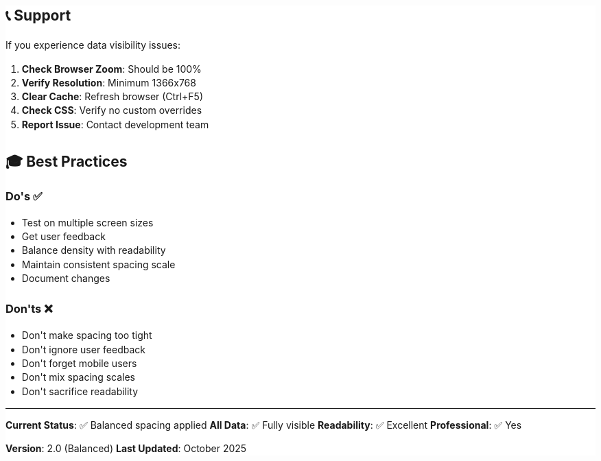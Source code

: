 ## 📞 Support

If you experience data visibility issues:

1. **Check Browser Zoom**: Should be 100%
2. **Verify Resolution**: Minimum 1366x768
3. **Clear Cache**: Refresh browser (Ctrl+F5)
4. **Check CSS**: Verify no custom overrides
5. **Report Issue**: Contact development team

## 🎓 Best Practices

### Do's ✅
- Test on multiple screen sizes
- Get user feedback
- Balance density with readability
- Maintain consistent spacing scale
- Document changes

### Don'ts ❌
- Don't make spacing too tight
- Don't ignore user feedback
- Don't forget mobile users
- Don't mix spacing scales
- Don't sacrifice readability

---

**Current Status**: ✅ Balanced spacing applied
**All Data**: ✅ Fully visible
**Readability**: ✅ Excellent
**Professional**: ✅ Yes

**Version**: 2.0 (Balanced)
**Last Updated**: October 2025
